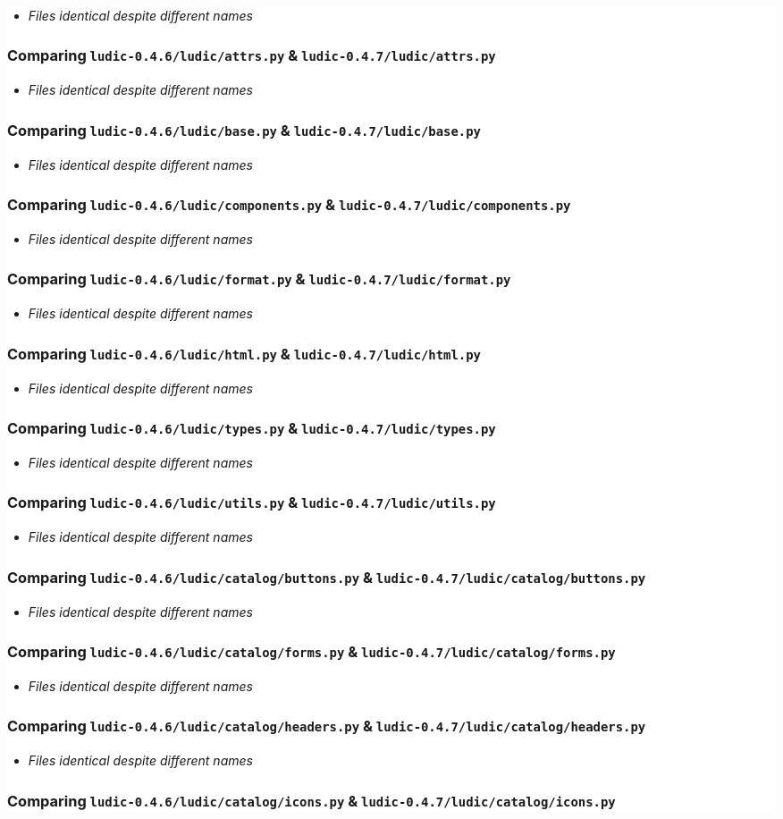  * *Files identical despite different names*

### Comparing `ludic-0.4.6/ludic/attrs.py` & `ludic-0.4.7/ludic/attrs.py`

 * *Files identical despite different names*

### Comparing `ludic-0.4.6/ludic/base.py` & `ludic-0.4.7/ludic/base.py`

 * *Files identical despite different names*

### Comparing `ludic-0.4.6/ludic/components.py` & `ludic-0.4.7/ludic/components.py`

 * *Files identical despite different names*

### Comparing `ludic-0.4.6/ludic/format.py` & `ludic-0.4.7/ludic/format.py`

 * *Files identical despite different names*

### Comparing `ludic-0.4.6/ludic/html.py` & `ludic-0.4.7/ludic/html.py`

 * *Files identical despite different names*

### Comparing `ludic-0.4.6/ludic/types.py` & `ludic-0.4.7/ludic/types.py`

 * *Files identical despite different names*

### Comparing `ludic-0.4.6/ludic/utils.py` & `ludic-0.4.7/ludic/utils.py`

 * *Files identical despite different names*

### Comparing `ludic-0.4.6/ludic/catalog/buttons.py` & `ludic-0.4.7/ludic/catalog/buttons.py`

 * *Files identical despite different names*

### Comparing `ludic-0.4.6/ludic/catalog/forms.py` & `ludic-0.4.7/ludic/catalog/forms.py`

 * *Files identical despite different names*

### Comparing `ludic-0.4.6/ludic/catalog/headers.py` & `ludic-0.4.7/ludic/catalog/headers.py`

 * *Files identical despite different names*

### Comparing `ludic-0.4.6/ludic/catalog/icons.py` & `ludic-0.4.7/ludic/catalog/icons.py`

